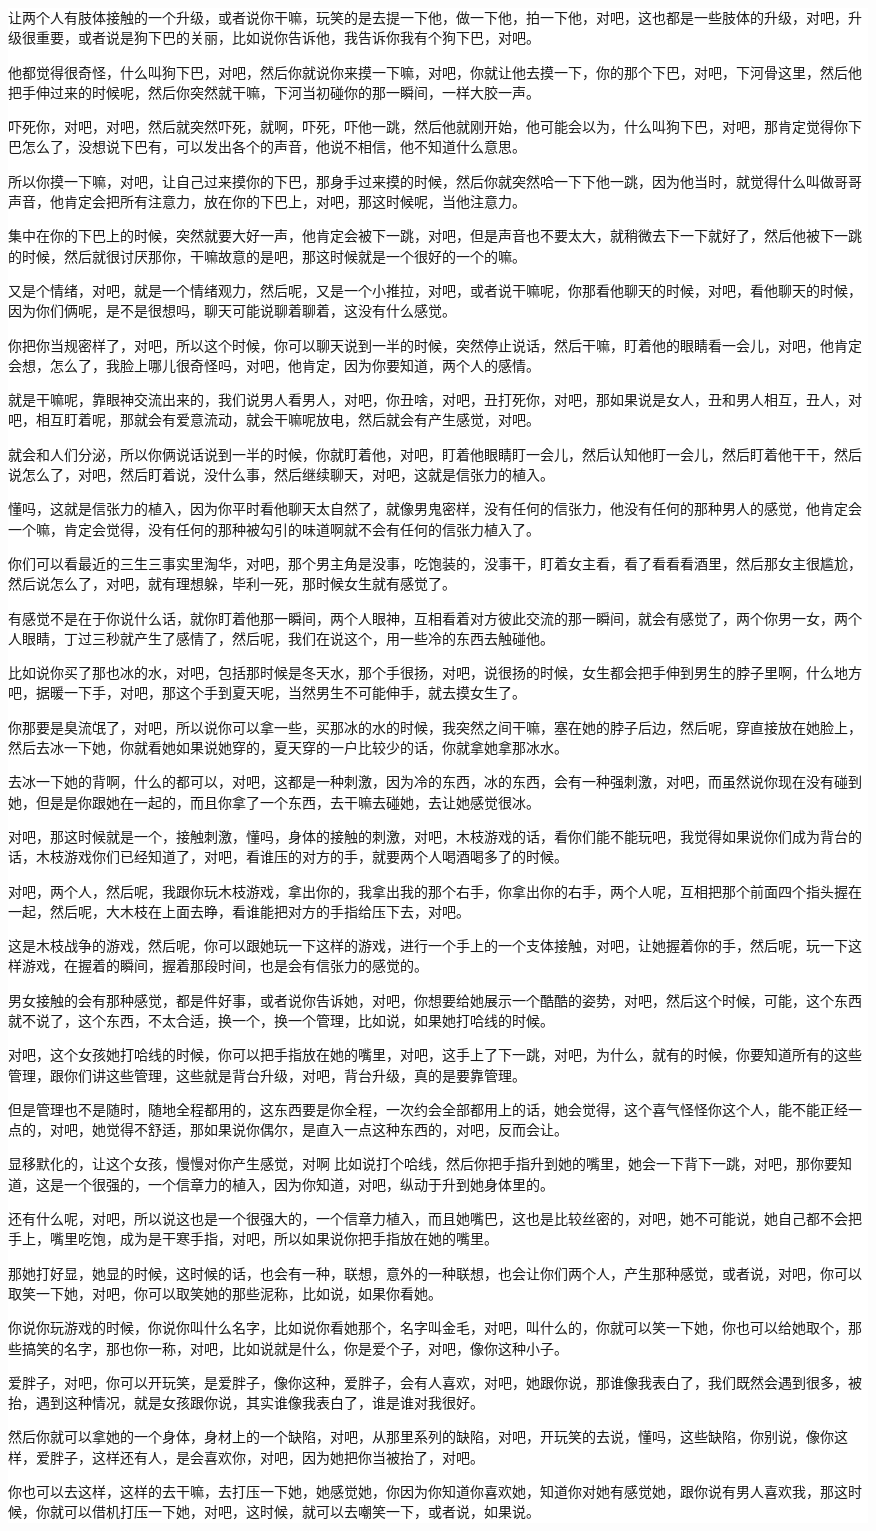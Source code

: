 让两个人有肢体接触的一个升级，或者说你干嘛，玩笑的是去提一下他，做一下他，拍一下他，对吧，这也都是一些肢体的升级，对吧，升级很重要，或者说是狗下巴的关丽，比如说你告诉他，我告诉你我有个狗下巴，对吧。

他都觉得很奇怪，什么叫狗下巴，对吧，然后你就说你来摸一下嘛，对吧，你就让他去摸一下，你的那个下巴，对吧，下河骨这里，然后他把手伸过来的时候呢，然后你突然就干嘛，下河当初碰你的那一瞬间，一样大胶一声。

吓死你，对吧，对吧，然后就突然吓死，就啊，吓死，吓他一跳，然后他就刚开始，他可能会以为，什么叫狗下巴，对吧，那肯定觉得你下巴怎么了，没想说下巴有，可以发出各个的声音，他说不相信，他不知道什么意思。

所以你摸一下嘛，对吧，让自己过来摸你的下巴，那身手过来摸的时候，然后你就突然哈一下下他一跳，因为他当时，就觉得什么叫做哥哥声音，他肯定会把所有注意力，放在你的下巴上，对吧，那这时候呢，当他注意力。

集中在你的下巴上的时候，突然就要大好一声，他肯定会被下一跳，对吧，但是声音也不要太大，就稍微去下一下就好了，然后他被下一跳的时候，然后就很讨厌那你，干嘛故意的是吧，那这时候就是一个很好的一个的嘛。

又是个情绪，对吧，就是一个情绪观力，然后呢，又是一个小推拉，对吧，或者说干嘛呢，你那看他聊天的时候，对吧，看他聊天的时候，因为你们俩呢，是不是很想吗，聊天可能说聊着聊着，这没有什么感觉。

你把你当规密样了，对吧，所以这个时候，你可以聊天说到一半的时候，突然停止说话，然后干嘛，盯着他的眼睛看一会儿，对吧，他肯定会想，怎么了，我脸上哪儿很奇怪吗，对吧，他肯定，因为你要知道，两个人的感情。

就是干嘛呢，靠眼神交流出来的，我们说男人看男人，对吧，你丑啥，对吧，丑打死你，对吧，那如果说是女人，丑和男人相互，丑人，对吧，相互盯着呢，那就会有爱意流动，就会干嘛呢放电，然后就会有产生感觉，对吧。

就会和人们分泌，所以你俩说话说到一半的时候，你就盯着他，对吧，盯着他眼睛盯一会儿，然后认知他盯一会儿，然后盯着他干干，然后说怎么了，对吧，然后盯着说，没什么事，然后继续聊天，对吧，这就是信张力的植入。

懂吗，这就是信张力的植入，因为你平时看他聊天太自然了，就像男鬼密样，没有任何的信张力，他没有任何的那种男人的感觉，他肯定会一个嘛，肯定会觉得，没有任何的那种被勾引的味道啊就不会有任何的信张力植入了。

你们可以看最近的三生三事实里淘华，对吧，那个男主角是没事，吃饱装的，没事干，盯着女主看，看了看看看酒里，然后那女主很尴尬，然后说怎么了，对吧，就有理想躲，毕利一死，那时候女生就有感觉了。

有感觉不是在于你说什么话，就你盯着他那一瞬间，两个人眼神，互相看着对方彼此交流的那一瞬间，就会有感觉了，两个你男一女，两个人眼睛，丁过三秒就产生了感情了，然后呢，我们在说这个，用一些冷的东西去触碰他。

比如说你买了那也冰的水，对吧，包括那时候是冬天水，那个手很扬，对吧，说很扬的时候，女生都会把手伸到男生的脖子里啊，什么地方吧，据暖一下手，对吧，那这个手到夏天呢，当然男生不可能伸手，就去摸女生了。

你那要是臭流氓了，对吧，所以说你可以拿一些，买那冰的水的时候，我突然之间干嘛，塞在她的脖子后边，然后呢，穿直接放在她脸上，然后去冰一下她，你就看她如果说她穿的，夏天穿的一户比较少的话，你就拿她拿那冰水。

去冰一下她的背啊，什么的都可以，对吧，这都是一种刺激，因为冷的东西，冰的东西，会有一种强刺激，对吧，而虽然说你现在没有碰到她，但是是你跟她在一起的，而且你拿了一个东西，去干嘛去碰她，去让她感觉很冰。

对吧，那这时候就是一个，接触刺激，懂吗，身体的接触的刺激，对吧，木枝游戏的话，看你们能不能玩吧，我觉得如果说你们成为背台的话，木枝游戏你们已经知道了，对吧，看谁压的对方的手，就要两个人喝酒喝多了的时候。

对吧，两个人，然后呢，我跟你玩木枝游戏，拿出你的，我拿出我的那个右手，你拿出你的右手，两个人呢，互相把那个前面四个指头握在一起，然后呢，大木枝在上面去睁，看谁能把对方的手指给压下去，对吧。

这是木枝战争的游戏，然后呢，你可以跟她玩一下这样的游戏，进行一个手上的一个支体接触，对吧，让她握着你的手，然后呢，玩一下这样游戏，在握着的瞬间，握着那段时间，也是会有信张力的感觉的。

男女接触的会有那种感觉，都是件好事，或者说你告诉她，对吧，你想要给她展示一个酷酷的姿势，对吧，然后这个时候，可能，这个东西就不说了，这个东西，不太合适，换一个，换一个管理，比如说，如果她打哈线的时候。

对吧，这个女孩她打哈线的时候，你可以把手指放在她的嘴里，对吧，这手上了下一跳，对吧，为什么，就有的时候，你要知道所有的这些管理，跟你们讲这些管理，这些就是背台升级，对吧，背台升级，真的是要靠管理。

但是管理也不是随时，随地全程都用的，这东西要是你全程，一次约会全部都用上的话，她会觉得，这个喜气怪怪你这个人，能不能正经一点的，对吧，她觉得不舒适，那如果说你偶尔，是直入一点这种东西的，对吧，反而会让。

显移默化的，让这个女孩，慢慢对你产生感觉，对啊 比如说打个哈线，然后你把手指升到她的嘴里，她会一下背下一跳，对吧，那你要知道，这是一个很强的，一个信章力的植入，因为你知道，对吧，纵动于升到她身体里的。

还有什么呢，对吧，所以说这也是一个很强大的，一个信章力植入，而且她嘴巴，这也是比较丝密的，对吧，她不可能说，她自己都不会把手上，嘴里吃饱，成为是干寒手指，对吧，所以如果说你把手指放在她的嘴里。

那她打好显，她显的时候，这时候的话，也会有一种，联想，意外的一种联想，也会让你们两个人，产生那种感觉，或者说，对吧，你可以取笑一下她，对吧，你可以取笑她的那些泥称，比如说，如果你看她。

你说你玩游戏的时候，你说你叫什么名字，比如说你看她那个，名字叫金毛，对吧，叫什么的，你就可以笑一下她，你也可以给她取个，那些搞笑的名字，那也你一称，对吧，比如说就是什么，你是爱个子，对吧，像你这种小子。

爱胖子，对吧，你可以开玩笑，是爱胖子，像你这种，爱胖子，会有人喜欢，对吧，她跟你说，那谁像我表白了，我们既然会遇到很多，被抬，遇到这种情况，就是女孩跟你说，其实谁像我表白了，谁是谁对我很好。

然后你就可以拿她的一个身体，身材上的一个缺陷，对吧，从那里系列的缺陷，对吧，开玩笑的去说，懂吗，这些缺陷，你别说，像你这样，爱胖子，这样还有人，是会喜欢你，对吧，因为她把你当被抬了，对吧。

你也可以去这样，这样的去干嘛，去打压一下她，她感觉她，你因为你知道你喜欢她，知道你对她有感觉她，跟你说有男人喜欢我，那这时候，你就可以借机打压一下她，对吧，这时候，就可以去嘲笑一下，或者说，如果说。
